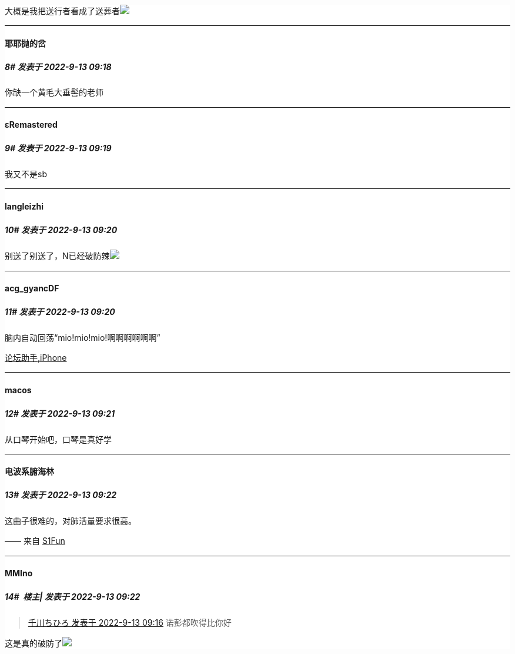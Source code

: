 大概是我把送行者看成了送葬者<img src="https://static.saraba1st.com/image/smiley/face2017/067.png" referrerpolicy="no-referrer">

*****

####  耶耶抛的岔  
##### 8#       发表于 2022-9-13 09:18

你缺一个黄毛大垂髻的老师

*****

####  εRemastered  
##### 9#       发表于 2022-9-13 09:19

我又不是sb

*****

####  langleizhi  
##### 10#       发表于 2022-9-13 09:20

别送了别送了，N已经破防辣<img src="https://static.saraba1st.com/image/smiley/face2017/067.png" referrerpolicy="no-referrer">

*****

####  acg_gyancDF  
##### 11#       发表于 2022-9-13 09:20

脑内自动回荡“mio!mio!mio!啊啊啊啊啊啊”

[论坛助手,iPhone](https://bbs.saraba1st.com/2b/forum.php?mod=viewthread&amp;tid=2029836)

*****

####  macos  
##### 12#       发表于 2022-9-13 09:21

从口琴开始吧，口琴是真好学

*****

####  电波系腑海林  
##### 13#       发表于 2022-9-13 09:22

这曲子很难的，对肺活量要求很高。

—— 来自 [S1Fun](https://s1fun.koalcat.com)

*****

####  MMIno  
##### 14#         楼主| 发表于 2022-9-13 09:22

<blockquote><a href="httphttps://bbs.saraba1st.com/2b/forum.php?mod=redirect&amp;goto=findpost&amp;pid=57460614&amp;ptid=2092064" target="_blank">千川ちひろ 发表于 2022-9-13 09:16</a>
诺彭都吹得比你好</blockquote>
这是真的破防了<img src="https://static.saraba1st.com/image/smiley/face2017/068.png" referrerpolicy="no-referrer">

